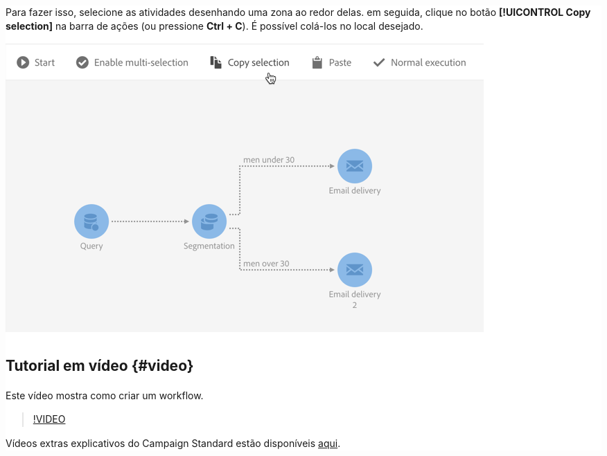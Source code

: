 Para fazer isso, selecione as atividades desenhando uma zona ao redor delas. em seguida, clique no botão **[!UICONTROL Copy selection]** na barra de ações (ou pressione **Ctrl + C**). É possível colá-los no local desejado.

![](assets/wkf_copypaste3.png)

## Tutorial em vídeo {#video}

Este vídeo mostra como criar um workflow.

>[!VIDEO](https://video.tv.adobe.com/v/23937?quality=12)

Vídeos extras explicativos do Campaign Standard estão disponíveis [aqui](https://experienceleague.adobe.com/docs/campaign-standard-learn/tutorials/overview.html?lang=pt-BR).
